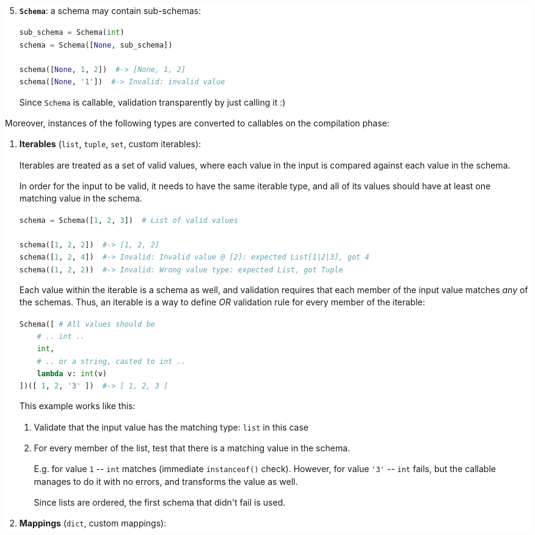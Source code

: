 5. **`Schema`**: a schema may contain sub-schemas:

    ```python
    sub_schema = Schema(int)
    schema = Schema([None, sub_schema])

    schema([None, 1, 2])  #-> [None, 1, 2]
    schema([None, '1'])  #-> Invalid: invalid value
    ```

    Since `Schema` is callable, validation transparently by just calling it :)

Moreover, instances of the following types are converted to callables on the compilation phase:

1. **Iterables** (`list`, `tuple`, `set`, custom iterables):

    Iterables are treated as a set of valid values,
    where each value in the input is compared against each value in the schema.

    In order for the input to be valid, it needs to have the same iterable type, and all of its
    values should have at least one matching value in the schema.

    ```python
    schema = Schema([1, 2, 3])  # List of valid values

    schema([1, 2, 2])  #-> [1, 2, 2]
    schema([1, 2, 4])  #-> Invalid: Invalid value @ [2]: expected List[1|2|3], got 4
    schema((1, 2, 2))  #-> Invalid: Wrong value type: expected List, got Tuple
    ```

    Each value within the iterable is a schema as well, and validation requires that
    each member of the input value matches *any* of the schemas.
    Thus, an iterable is a way to define *OR* validation rule for every member of the iterable:

    ```python
    Schema([ # All values should be
        # .. int ..
        int,
        # .. or a string, casted to int ..
        lambda v: int(v)
    ])([ 1, 2, '3' ])  #-> [ 1, 2, 3 ]
    ```

    This example works like this:

    1. Validate that the input value has the matching type: `list` in this case
    2. For every member of the list, test that there is a matching value in the schema.

        E.g. for value `1` -- `int` matches (immediate `instanceof()` check).
        However, for value `'3'` -- `int` fails, but the callable manages to do it with no errors,
        and transforms the value as well.

        Since lists are ordered, the first schema that didn't fail is used.

2. **Mappings** (`dict`, custom mappings):
